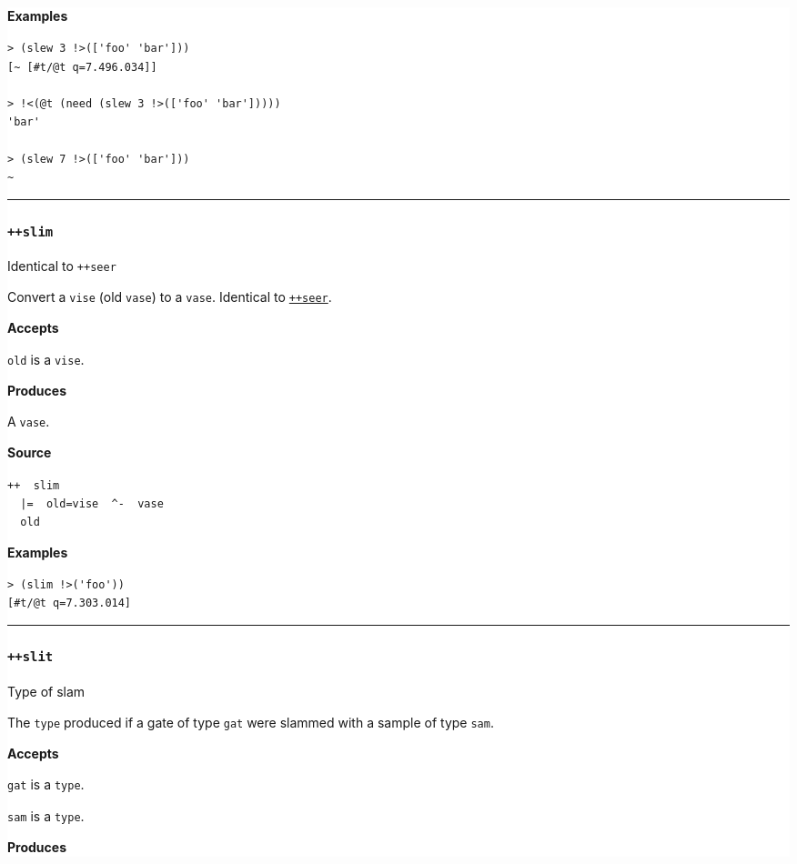 **Examples**

```
> (slew 3 !>(['foo' 'bar']))
[~ [#t/@t q=7.496.034]]

> !<(@t (need (slew 3 !>(['foo' 'bar']))))
'bar'

> (slew 7 !>(['foo' 'bar']))
~
```

***

### `++slim`

Identical to `++seer`

Convert a `vise` (old `vase`) to a `vase`. Identical to [`++seer`](5c.md#seer).

**Accepts**

`old` is a `vise`.

**Produces**

A `vase`.

**Source**

```hoon
++  slim
  |=  old=vise  ^-  vase
  old
```

**Examples**

```
> (slim !>('foo'))
[#t/@t q=7.303.014]
```

***

### `++slit`

Type of slam

The `type` produced if a gate of type `gat` were slammed with a sample of type `sam`.

**Accepts**

`gat` is a `type`.

`sam` is a `type`.

**Produces**
